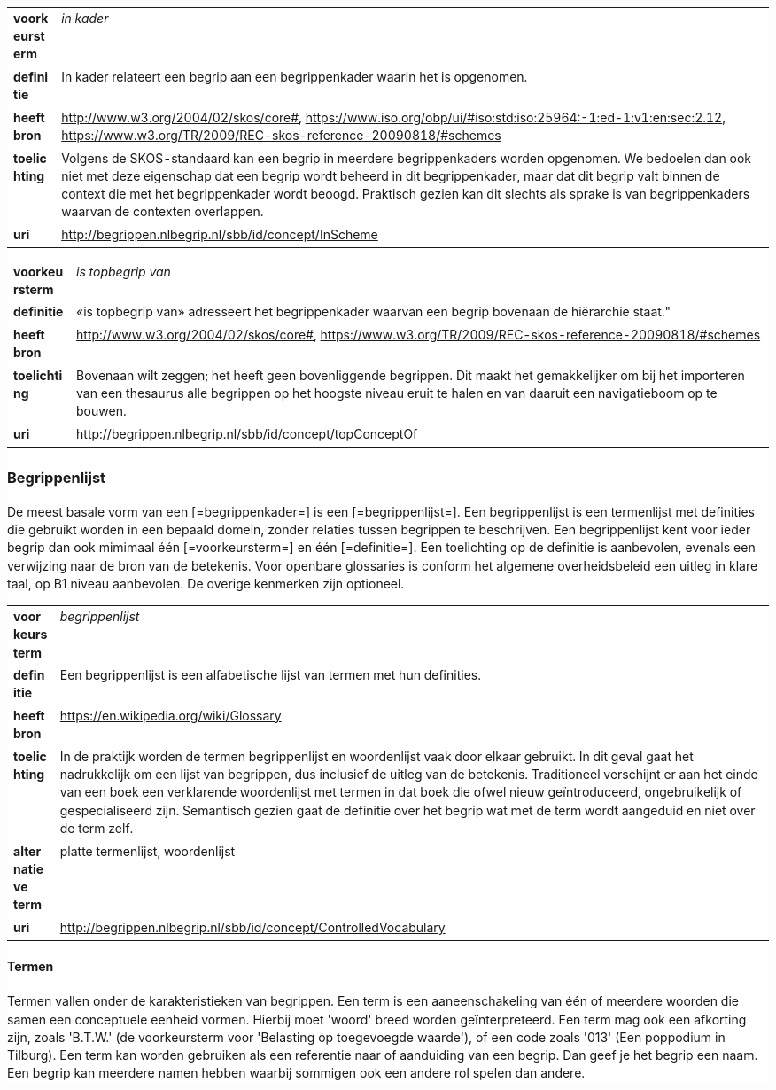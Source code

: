 |                       |                                       |
|-----------------------|---------------------------------------|
| **voorkeursterm**   | <dfn>in kader</dfn> |
| **definitie**        | In kader relateert een begrip aan een begrippenkader waarin het is opgenomen. |
| **heeft bron** | http://www.w3.org/2004/02/skos/core#, https://www.iso.org/obp/ui/#iso:std:iso:25964:-1:ed-1:v1:en:sec:2.12, https://www.w3.org/TR/2009/REC-skos-reference-20090818/#schemes |
| **toelichting** | Volgens de SKOS-standaard kan een begrip in meerdere begrippenkaders worden opgenomen. We bedoelen dan ook niet met deze eigenschap dat een begrip wordt beheerd in dit begrippenkader, maar dat dit begrip valt binnen de context die met het begrippenkader wordt beoogd. Praktisch gezien kan dit slechts als sprake is van begrippenkaders waarvan de contexten overlappen. |
| **uri** | http://begrippen.nlbegrip.nl/sbb/id/concept/InScheme |

|                       |                                       |
|-----------------------|---------------------------------------|
| **voorkeursterm** | <dfn>is topbegrip van</dfn>            |
| **definitie** |  «is topbegrip van» adresseert het begrippenkader waarvan een begrip bovenaan de hiërarchie staat." |
| **heeft bron** | http://www.w3.org/2004/02/skos/core#, https://www.w3.org/TR/2009/REC-skos-reference-20090818/#schemes |
| **toelichting** | Bovenaan wilt zeggen; het heeft geen bovenliggende begrippen. Dit maakt het gemakkelijker om bij het importeren van een thesaurus alle begrippen op het hoogste niveau eruit te halen en van daaruit een navigatieboom op te bouwen. |
| **uri** | http://begrippen.nlbegrip.nl/sbb/id/concept/topConceptOf |

### Begrippenlijst
De meest basale vorm van een [=begrippenkader=] is een [=begrippenlijst=]. Een begrippenlijst is een termenlijst met definities die gebruikt worden in een bepaald domein, zonder relaties tussen begrippen te beschrijven. Een begrippenlijst kent voor ieder begrip dan ook mimimaal één [=voorkeursterm=] en één [=definitie=]. Een toelichting op de definitie is aanbevolen, evenals een verwijzing naar de bron van de betekenis. 
Voor openbare glossaries is conform het algemene overheidsbeleid een uitleg in klare taal, op B1 niveau aanbevolen. De overige kenmerken zijn optioneel.

|                       |                                       |
|-----------------------|---------------------------------------|
| **voorkeursterm**   | <dfn>begrippenlijst</dfn> |
| **definitie**        | Een begrippenlijst is een alfabetische lijst van termen met hun definities. |
| **heeft bron** | https://en.wikipedia.org/wiki/Glossary |
| **toelichting** | In de praktijk worden de termen begrippenlijst en woordenlijst vaak door elkaar gebruikt. In dit geval gaat het nadrukkelijk om een lijst van begrippen, dus inclusief de uitleg van de betekenis. Traditioneel verschijnt er aan het einde van een boek een verklarende woordenlijst met termen in dat boek die ofwel nieuw geïntroduceerd, ongebruikelijk of gespecialiseerd zijn. Semantisch gezien gaat de definitie over het begrip wat met de term wordt aangeduid en niet over de term zelf. |
| **alternatieve term** | platte termenlijst, woordenlijst |
| **uri** | http://begrippen.nlbegrip.nl/sbb/id/concept/ControlledVocabulary |

#### Termen

Termen vallen onder de karakteristieken van begrippen. Een term is een aaneenschakeling van één of meerdere woorden die samen een conceptuele eenheid vormen. Hierbij moet 'woord' breed worden geïnterpreteerd. Een term mag ook een afkorting zijn, zoals 'B.T.W.' (de voorkeursterm voor 'Belasting op toegevoegde waarde'), of een code zoals '013' (Een poppodium in Tilburg). Een term kan worden gebruiken als een referentie naar of aanduiding van een begrip. Dan geef je het begrip een naam. Een begrip kan meerdere namen hebben waarbij sommigen ook een andere rol spelen dan andere. 
